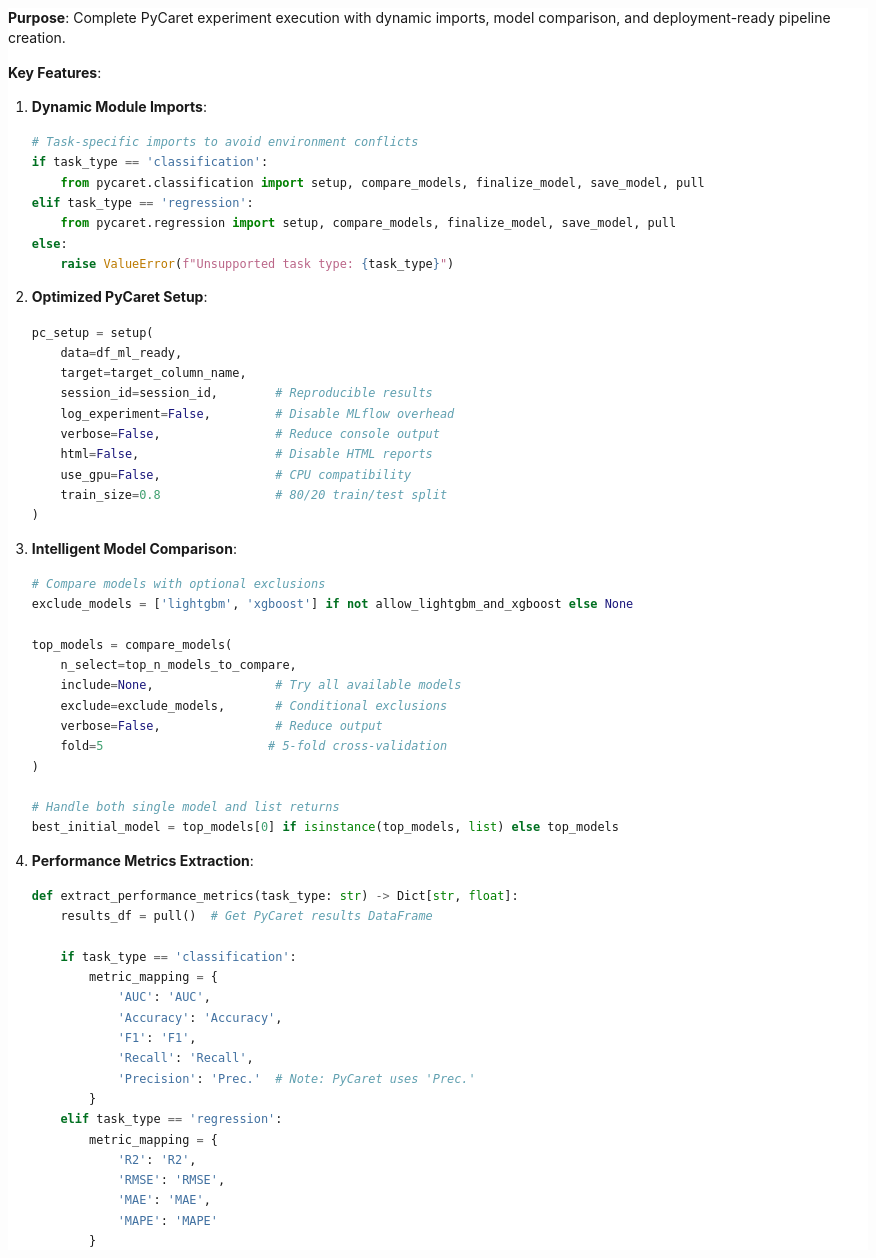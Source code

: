 **Purpose**: Complete PyCaret experiment execution with dynamic imports, model comparison, and deployment-ready pipeline creation.

**Key Features**:

1. **Dynamic Module Imports**:
   ```python
   # Task-specific imports to avoid environment conflicts
   if task_type == 'classification':
       from pycaret.classification import setup, compare_models, finalize_model, save_model, pull
   elif task_type == 'regression':
       from pycaret.regression import setup, compare_models, finalize_model, save_model, pull
   else:
       raise ValueError(f"Unsupported task type: {task_type}")
   ```

2. **Optimized PyCaret Setup**:
   ```python
   pc_setup = setup(
       data=df_ml_ready,
       target=target_column_name,
       session_id=session_id,        # Reproducible results
       log_experiment=False,         # Disable MLflow overhead
       verbose=False,                # Reduce console output
       html=False,                   # Disable HTML reports
       use_gpu=False,                # CPU compatibility
       train_size=0.8                # 80/20 train/test split
   )
   ```

3. **Intelligent Model Comparison**:
   ```python
   # Compare models with optional exclusions
   exclude_models = ['lightgbm', 'xgboost'] if not allow_lightgbm_and_xgboost else None
   
   top_models = compare_models(
       n_select=top_n_models_to_compare,
       include=None,                 # Try all available models
       exclude=exclude_models,       # Conditional exclusions
       verbose=False,                # Reduce output
       fold=5                       # 5-fold cross-validation
   )
   
   # Handle both single model and list returns
   best_initial_model = top_models[0] if isinstance(top_models, list) else top_models
   ```

4. **Performance Metrics Extraction**:
   ```python
   def extract_performance_metrics(task_type: str) -> Dict[str, float]:
       results_df = pull()  # Get PyCaret results DataFrame
       
       if task_type == 'classification':
           metric_mapping = {
               'AUC': 'AUC',
               'Accuracy': 'Accuracy',
               'F1': 'F1',
               'Recall': 'Recall',
               'Precision': 'Prec.'  # Note: PyCaret uses 'Prec.'
           }
       elif task_type == 'regression':
           metric_mapping = {
               'R2': 'R2',
               'RMSE': 'RMSE',
               'MAE': 'MAE',
               'MAPE': 'MAPE'
           }
   ```